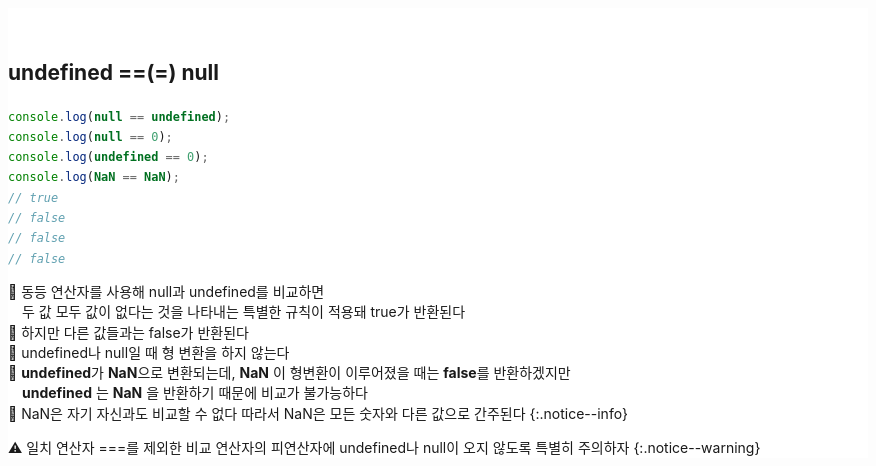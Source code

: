 <br>

## undefined ==(=) null

```js
console.log(null == undefined);
console.log(null == 0);
console.log(undefined == 0);
console.log(NaN == NaN);
// true  
// false   
// false   
// false
```

🔎 동등 연산자를 사용해 null과 undefined를 비교하면  
&emsp;두 값 모두 값이 없다는 것을 나타내는 특별한 규칙이 적용돼 true가 반환된다  
🔎 하지만 다른 값들과는 false가 반환된다  
🔎 undefined나 null일 때 형 변환을 하지 않는다   
🔎 **undefined**가 **NaN**으로 변환되는데, **NaN** 이 형변환이 이루어졌을 때는 **false**를 반환하겠지만   
&emsp;**undefined** 는 **NaN** 을 반환하기 때문에 비교가 불가능하다
<br>
🔎 NaN은 자기 자신과도 비교할 수 없다 따라서 NaN은 모든 숫자와 다른 값으로 간주된다
{:.notice--info}

⚠️ 일치 연산자 ===를 제외한 비교 연산자의 피연산자에 undefined나 null이 오지 않도록 특별히 주의하자
{:.notice--warning}